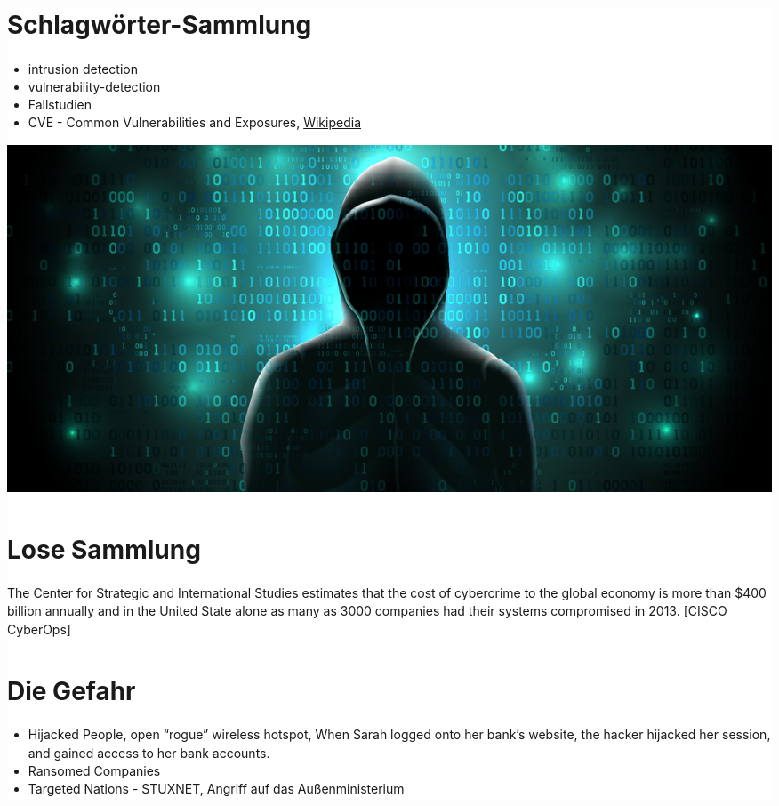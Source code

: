 # Schlagwörter-Sammlung

- intrusion detection
- vulnerability-detection
- Fallstudien
- CVE - Common Vulnerabilities and Exposures, [Wikipedia](https://de.wikipedia.org/wiki/Common_Vulnerabilities_and_Exposures)






![hacker](img/hacker.png)





# Lose Sammlung

The Center for Strategic and International Studies estimates that the cost of cybercrime to the global economy is more than $400 billion annually and in the United State alone as many as 3000 companies had their systems compromised in 2013. [CISCO CyberOps]



# Die Gefahr

- Hijacked People, open “rogue” wireless hotspot, When Sarah logged onto her bank’s website, the hacker hijacked her session, and gained access to her bank accounts.
- Ransomed Companies
- Targeted Nations - STUXNET, Angriff auf das Außenministerium

